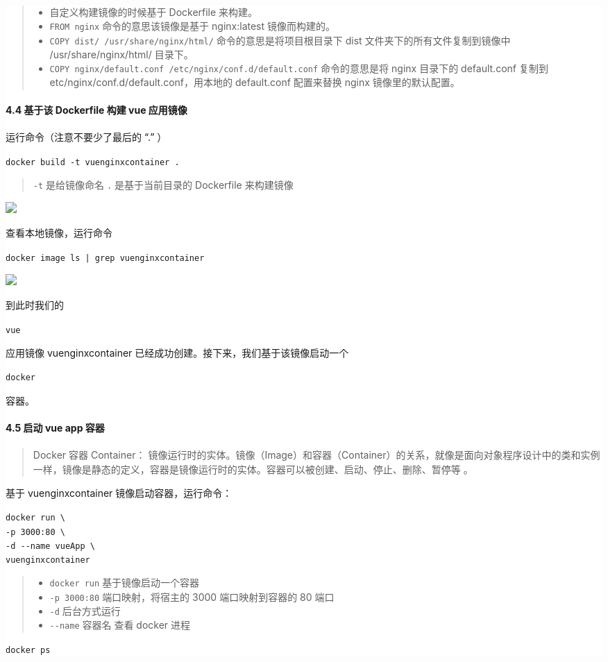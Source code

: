 > *   自定义构建镜像的时候基于 Dockerfile 来构建。
> *   `FROM nginx` 命令的意思该镜像是基于 nginx:latest 镜像而构建的。
> *   `COPY dist/ /usr/share/nginx/html/` 命令的意思是将项目根目录下 dist 文件夹下的所有文件复制到镜像中 /usr/share/nginx/html/ 目录下。
> *   `COPY nginx/default.conf /etc/nginx/conf.d/default.conf` 命令的意思是将 nginx 目录下的 default.conf 复制到 etc/nginx/conf.d/default.conf，用本地的 default.conf 配置来替换 nginx 镜像里的默认配置。

#### 4.4 基于该 Dockerfile 构建 vue 应用镜像

运行命令（注意不要少了最后的 “.” ）

```
docker build -t vuenginxcontainer .
```

> `-t` 是给镜像命名 `.` 是基于当前目录的 Dockerfile 来构建镜像

![](https://p1-jj.byteimg.com/tos-cn-i-t2oaga2asx/gold-user-assets/2019/5/5/16a85d53cfa3f759~tplv-t2oaga2asx-jj-mark:3024:0:0:0:q75.awebp)

查看本地镜像，运行命令

```
docker image ls | grep vuenginxcontainer
```

![](https://p1-jj.byteimg.com/tos-cn-i-t2oaga2asx/gold-user-assets/2019/5/5/16a85d541a2c7f1a~tplv-t2oaga2asx-jj-mark:3024:0:0:0:q75.awebp)

到此时我们的

`vue`

应用镜像 vuenginxcontainer 已经成功创建。接下来，我们基于该镜像启动一个

`docker`

容器。

#### 4.5 启动 vue app 容器

> Docker 容器 Container： 镜像运行时的实体。镜像（Image）和容器（Container）的关系，就像是面向对象程序设计中的类和实例一样，镜像是静态的定义，容器是镜像运行时的实体。容器可以被创建、启动、停止、删除、暂停等 。

基于 vuenginxcontainer 镜像启动容器，运行命令：

```
docker run \
-p 3000:80 \
-d --name vueApp \
vuenginxcontainer
```

> *   `docker run` 基于镜像启动一个容器
> *   `-p 3000:80` 端口映射，将宿主的 3000 端口映射到容器的 80 端口
> *   `-d` 后台方式运行
> *   `--name` 容器名 查看 docker 进程

```
docker ps
```

